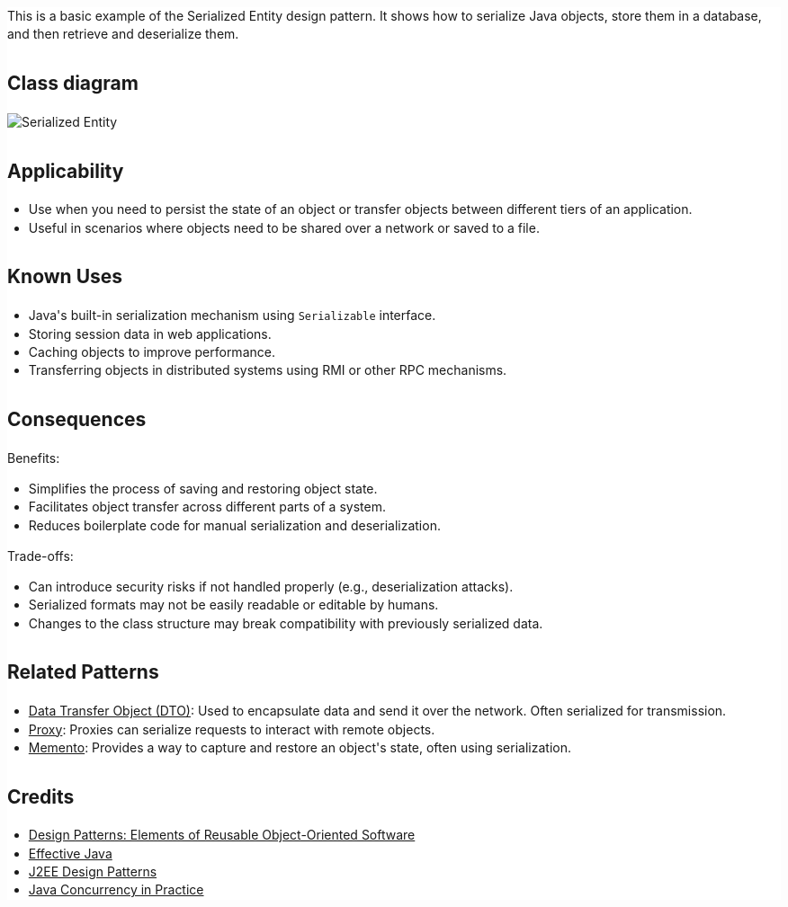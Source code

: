 This is a basic example of the Serialized Entity design pattern. It shows how to serialize Java objects, store them in a database, and then retrieve and deserialize them.

## Class diagram

![Serialized Entity](./etc/class_diagram.urm.png "Serialized Entity")

## Applicability

* Use when you need to persist the state of an object or transfer objects between different tiers of an application.
* Useful in scenarios where objects need to be shared over a network or saved to a file.

## Known Uses

* Java's built-in serialization mechanism using `Serializable` interface.
* Storing session data in web applications.
* Caching objects to improve performance.
* Transferring objects in distributed systems using RMI or other RPC mechanisms.

## Consequences

Benefits:

* Simplifies the process of saving and restoring object state.
* Facilitates object transfer across different parts of a system.
* Reduces boilerplate code for manual serialization and deserialization.

Trade-offs:

* Can introduce security risks if not handled properly (e.g., deserialization attacks).
* Serialized formats may not be easily readable or editable by humans.
* Changes to the class structure may break compatibility with previously serialized data.

## Related Patterns

* [Data Transfer Object (DTO)](https://java-design-patterns.com/patterns/data-transfer-object/): Used to encapsulate data and send it over the network. Often serialized for transmission.
* [Proxy](https://java-design-patterns.com/patterns/proxy/): Proxies can serialize requests to interact with remote objects.
* [Memento](https://java-design-patterns.com/patterns/memento/): Provides a way to capture and restore an object's state, often using serialization.

## Credits

* [Design Patterns: Elements of Reusable Object-Oriented Software](https://amzn.to/3w0pvKI)
* [Effective Java](https://amzn.to/4cGk2Jz)
* [J2EE Design Patterns](https://amzn.to/4dpzgmx)
* [Java Concurrency in Practice](https://amzn.to/4aRMruW)

